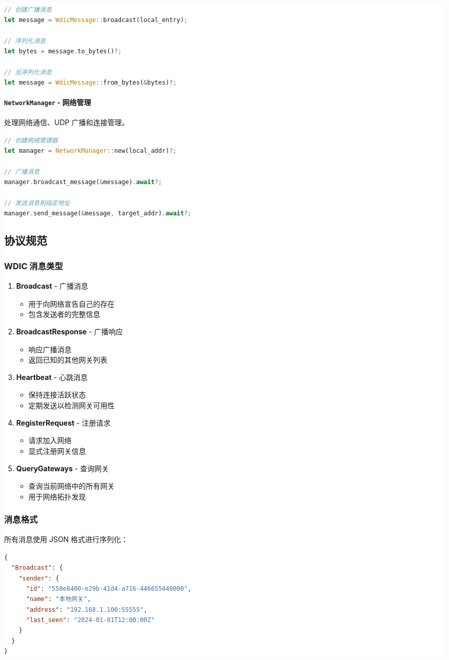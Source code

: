 ```rust
// 创建广播消息
let message = WdicMessage::broadcast(local_entry);

// 序列化消息
let bytes = message.to_bytes()?;

// 反序列化消息
let message = WdicMessage::from_bytes(&bytes)?;
```

#### `NetworkManager` - 网络管理
处理网络通信、UDP 广播和连接管理。

```rust
// 创建网络管理器
let manager = NetworkManager::new(local_addr)?;

// 广播消息
manager.broadcast_message(&message).await?;

// 发送消息到指定地址
manager.send_message(&message, target_addr).await?;
```

## 协议规范

### WDIC 消息类型

1. **Broadcast** - 广播消息
   - 用于向网络宣告自己的存在
   - 包含发送者的完整信息

2. **BroadcastResponse** - 广播响应
   - 响应广播消息
   - 返回已知的其他网关列表

3. **Heartbeat** - 心跳消息
   - 保持连接活跃状态
   - 定期发送以检测网关可用性

4. **RegisterRequest** - 注册请求
   - 请求加入网络
   - 显式注册网关信息

5. **QueryGateways** - 查询网关
   - 查询当前网络中的所有网关
   - 用于网络拓扑发现

### 消息格式

所有消息使用 JSON 格式进行序列化：

```json
{
  "Broadcast": {
    "sender": {
      "id": "550e8400-e29b-41d4-a716-446655440000",
      "name": "本地网关",
      "address": "192.168.1.100:55555",
      "last_seen": "2024-01-01T12:00:00Z"
    }
  }
}
```
